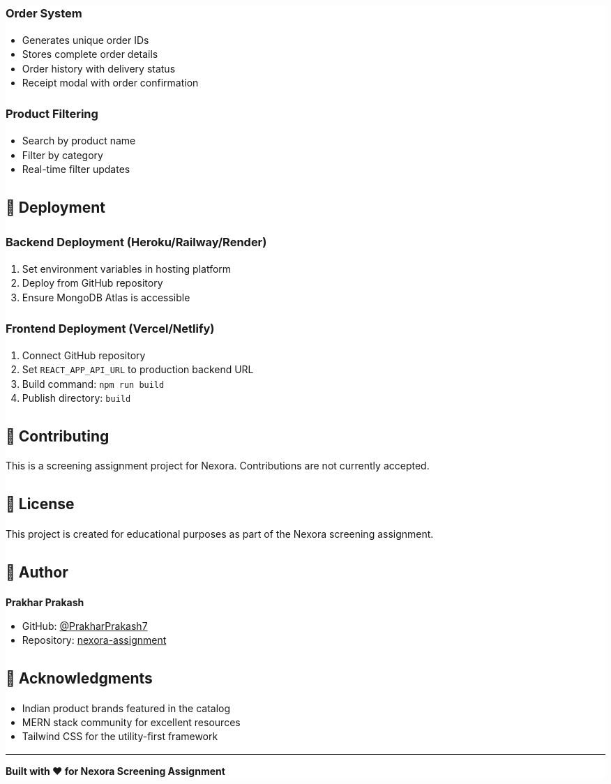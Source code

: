 ### Order System
- Generates unique order IDs
- Stores complete order details
- Order history with delivery status
- Receipt modal with order confirmation

### Product Filtering
- Search by product name
- Filter by category
- Real-time filter updates

## 🚀 Deployment

### Backend Deployment (Heroku/Railway/Render)
1. Set environment variables in hosting platform
2. Deploy from GitHub repository
3. Ensure MongoDB Atlas is accessible

### Frontend Deployment (Vercel/Netlify)
1. Connect GitHub repository
2. Set `REACT_APP_API_URL` to production backend URL
3. Build command: `npm run build`
4. Publish directory: `build`

## 🤝 Contributing

This is a screening assignment project for Nexora. Contributions are not currently accepted.

## 📄 License

This project is created for educational purposes as part of the Nexora screening assignment.

## 👤 Author

**Prakhar Prakash**
- GitHub: [@PrakharPrakash7](https://github.com/PrakharPrakash7)
- Repository: [nexora-assignment](https://github.com/PrakharPrakash7/nexora-assignment)

## 🙏 Acknowledgments

- Indian product brands featured in the catalog
- MERN stack community for excellent resources
- Tailwind CSS for the utility-first framework

---

**Built with ❤️ for Nexora Screening Assignment**
